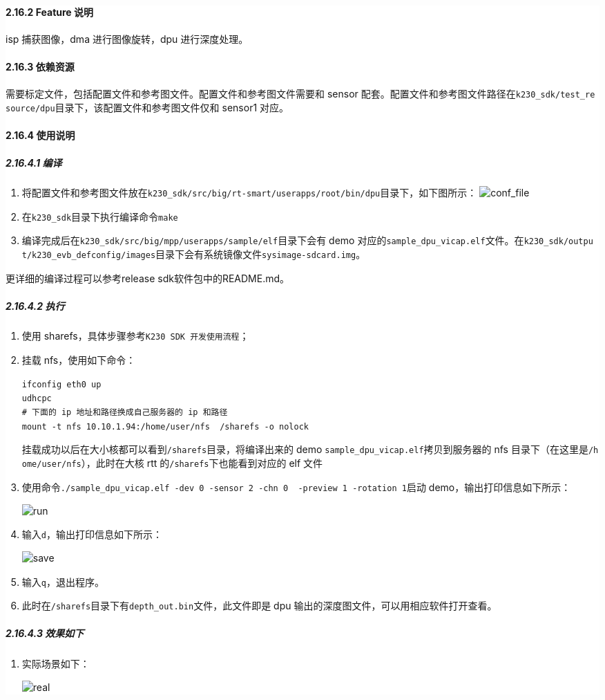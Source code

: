 #### 2.16.2 Feature 说明

isp 捕获图像，dma 进行图像旋转，dpu 进行深度处理。

#### 2.16.3 依赖资源

需要标定文件，包括配置文件和参考图文件。配置文件和参考图文件需要和 sensor 配套。配置文件和参考图文件路径在`k230_sdk/test_resource/dpu`目录下，该配置文件和参考图文件仅和 sensor1 对应。

#### 2.16.4 使用说明

##### 2.16.4.1 编译

1. 将配置文件和参考图文件放在`k230_sdk/src/big/rt-smart/userapps/root/bin/dpu`目录下，如下图所示：
    ![conf_file](./images/demo_dpu_conf_ref_file_02140401.png)

1. 在`k230_sdk`目录下执行编译命令`make`

1. 编译完成后在`k230_sdk/src/big/mpp/userapps/sample/elf`目录下会有 demo 对应的`sample_dpu_vicap.elf`文件。在`k230_sdk/output/k230_evb_defconfig/images`目录下会有系统镜像文件`sysimage-sdcard.img`。

  更详细的编译过程可以参考release sdk软件包中的README.md。

##### 2.16.4.2 执行

1. 使用 sharefs，具体步骤参考`K230 SDK 开发使用流程`；

1. 挂载 nfs，使用如下命令：

    ```shell
    ifconfig eth0 up
    udhcpc
    # 下面的 ip 地址和路径换成自己服务器的 ip 和路径
    mount -t nfs 10.10.1.94:/home/user/nfs  /sharefs -o nolock
    ```

    挂载成功以后在大小核都可以看到`/sharefs`目录，将编译出来的 demo `sample_dpu_vicap.elf`拷贝到服务器的 nfs 目录下（在这里是`/home/user/nfs`），此时在大核 rtt 的`/sharefs`下也能看到对应的 elf 文件

1. 使用命令`./sample_dpu_vicap.elf -dev 0 -sensor 2 -chn 0  -preview 1 -rotation 1`启动 demo，输出打印信息如下所示：

    ![run](./images/dpu_demo_run_02140401.png)

1. 输入`d`，输出打印信息如下所示：

    ![save](./images/dpu_demo_save_02140401.png)

1. 输入`q`，退出程序。

1. 此时在`/sharefs`目录下有`depth_out.bin`文件，此文件即是 dpu 输出的深度图文件，可以用相应软件打开查看。

##### 2.16.4.3 效果如下

1. 实际场景如下：

    ![real](./images/dpu_demo_real_02140401.jpg)
